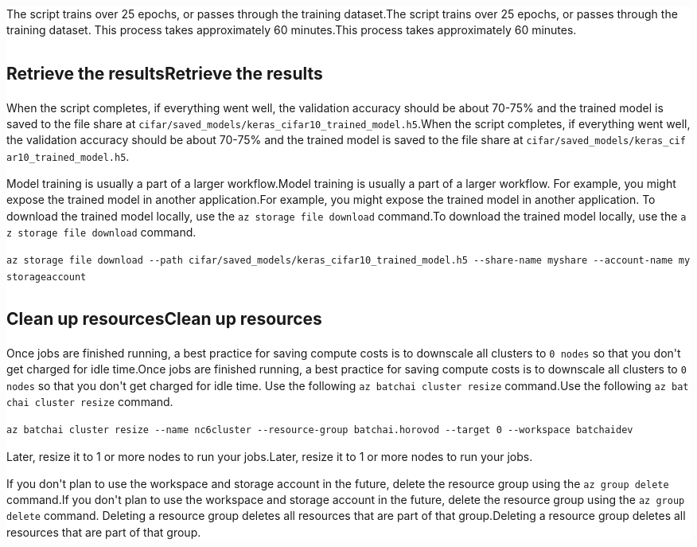 <span data-ttu-id="f8072-203">The script trains over 25 epochs, or passes through the training dataset.</span><span class="sxs-lookup"><span data-stu-id="f8072-203">The script trains over 25 epochs, or passes through the training dataset.</span></span> <span data-ttu-id="f8072-204">This process takes approximately 60 minutes.</span><span class="sxs-lookup"><span data-stu-id="f8072-204">This process takes approximately 60 minutes.</span></span> 

## <a name="retrieve-the-results"></a><span data-ttu-id="f8072-205">Retrieve the results</span><span class="sxs-lookup"><span data-stu-id="f8072-205">Retrieve the results</span></span>

<span data-ttu-id="f8072-206">When the script completes, if everything went well, the validation accuracy should be about 70-75% and the trained model is saved to the file share at `cifar/saved_models/keras_cifar10_trained_model.h5`.</span><span class="sxs-lookup"><span data-stu-id="f8072-206">When the script completes, if everything went well, the validation accuracy should be about 70-75% and the trained model is saved to the file share at `cifar/saved_models/keras_cifar10_trained_model.h5`.</span></span> 

<span data-ttu-id="f8072-207">Model training is usually a part of a larger workflow.</span><span class="sxs-lookup"><span data-stu-id="f8072-207">Model training is usually a part of a larger workflow.</span></span> <span data-ttu-id="f8072-208">For example, you might expose the trained model in another application.</span><span class="sxs-lookup"><span data-stu-id="f8072-208">For example, you might expose the trained model in another application.</span></span> <span data-ttu-id="f8072-209">To download the trained model locally, use the `az storage file download` command.</span><span class="sxs-lookup"><span data-stu-id="f8072-209">To download the trained model locally, use the `az storage file download` command.</span></span> 

```azurecli-interactive
az storage file download --path cifar/saved_models/keras_cifar10_trained_model.h5 --share-name myshare --account-name mystorageaccount
```
## <a name="clean-up-resources"></a><span data-ttu-id="f8072-210">Clean up resources</span><span class="sxs-lookup"><span data-stu-id="f8072-210">Clean up resources</span></span>

<span data-ttu-id="f8072-211">Once jobs are finished running, a best practice for saving compute costs is to downscale all clusters to `0 nodes` so that you don't get charged for idle time.</span><span class="sxs-lookup"><span data-stu-id="f8072-211">Once jobs are finished running, a best practice for saving compute costs is to downscale all clusters to `0 nodes` so that you don't get charged for idle time.</span></span> <span data-ttu-id="f8072-212">Use the following `az batchai cluster resize` command.</span><span class="sxs-lookup"><span data-stu-id="f8072-212">Use the following `az batchai cluster resize` command.</span></span> 

```azurecli-interactive
az batchai cluster resize --name nc6cluster --resource-group batchai.horovod --target 0 --workspace batchaidev
```

<span data-ttu-id="f8072-213">Later, resize it to 1 or more nodes to run your jobs.</span><span class="sxs-lookup"><span data-stu-id="f8072-213">Later, resize it to 1 or more nodes to run your jobs.</span></span> 

<span data-ttu-id="f8072-214">If you don't plan to use the workspace and storage account in the future, delete the resource group using the `az group delete` command.</span><span class="sxs-lookup"><span data-stu-id="f8072-214">If you don't plan to use the workspace and storage account in the future, delete the resource group using the `az group delete` command.</span></span> <span data-ttu-id="f8072-215">Deleting a resource group deletes all resources that are part of that group.</span><span class="sxs-lookup"><span data-stu-id="f8072-215">Deleting a resource group deletes all resources that are part of that group.</span></span>
